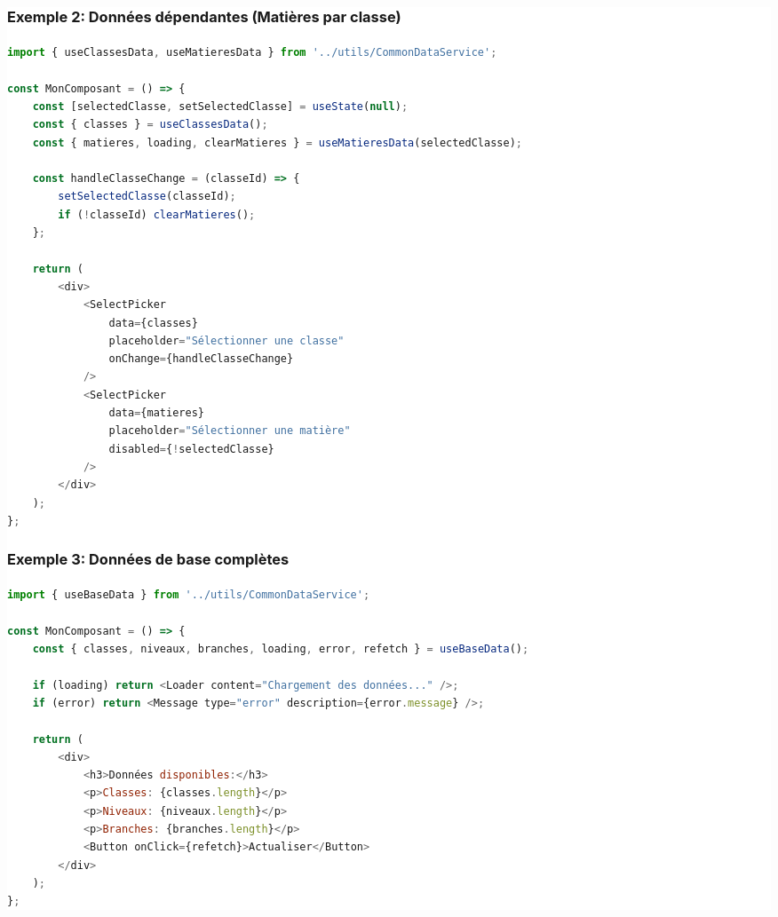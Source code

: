 ### Exemple 2: Données dépendantes (Matières par classe)

```javascript
import { useClassesData, useMatieresData } from '../utils/CommonDataService';

const MonComposant = () => {
    const [selectedClasse, setSelectedClasse] = useState(null);
    const { classes } = useClassesData();
    const { matieres, loading, clearMatieres } = useMatieresData(selectedClasse);
    
    const handleClasseChange = (classeId) => {
        setSelectedClasse(classeId);
        if (!classeId) clearMatieres();
    };
    
    return (
        <div>
            <SelectPicker
                data={classes}
                placeholder="Sélectionner une classe"
                onChange={handleClasseChange}
            />
            <SelectPicker
                data={matieres}
                placeholder="Sélectionner une matière"
                disabled={!selectedClasse}
            />
        </div>
    );
};
```

### Exemple 3: Données de base complètes

```javascript
import { useBaseData } from '../utils/CommonDataService';

const MonComposant = () => {
    const { classes, niveaux, branches, loading, error, refetch } = useBaseData();
    
    if (loading) return <Loader content="Chargement des données..." />;
    if (error) return <Message type="error" description={error.message} />;
    
    return (
        <div>
            <h3>Données disponibles:</h3>
            <p>Classes: {classes.length}</p>
            <p>Niveaux: {niveaux.length}</p>
            <p>Branches: {branches.length}</p>
            <Button onClick={refetch}>Actualiser</Button>
        </div>
    );
};
```
